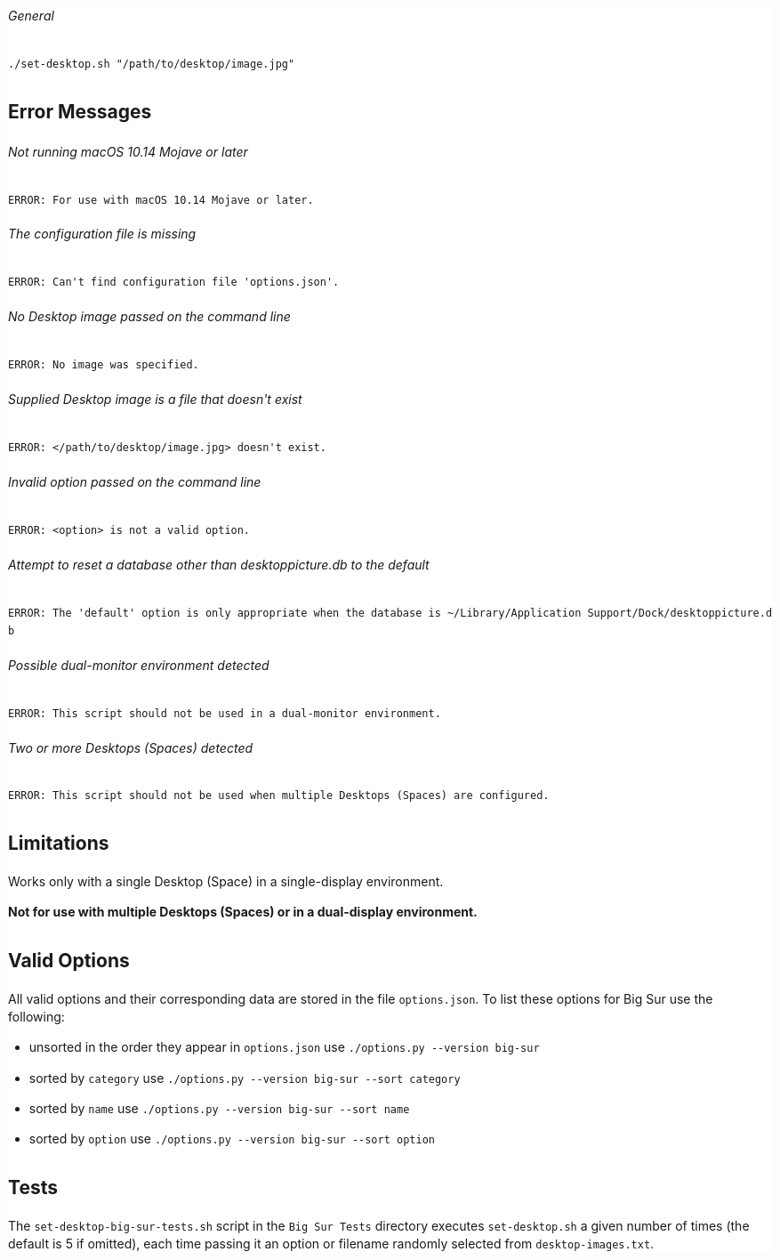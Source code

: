 ###### General
`./set-desktop.sh "/path/to/desktop/image.jpg"`

## Error Messages

###### Not running macOS 10.14 Mojave or later
`ERROR: For use with macOS 10.14 Mojave or later.`

###### The configuration file is missing
`ERROR: Can't find configuration file 'options.json'.`

###### No Desktop image passed on the command line
`ERROR: No image was specified.`

###### Supplied Desktop image is a file that doesn't exist
`ERROR: </path/to/desktop/image.jpg> doesn't exist.`

###### Invalid option passed on the command line
`ERROR: <option> is not a valid option.`

###### Attempt to reset a database other than desktoppicture.db to the default
`ERROR: The 'default' option is only appropriate when the database is ~/Library/Application Support/Dock/desktoppicture.db`

###### Possible dual-monitor environment detected
`ERROR: This script should not be used in a dual-monitor environment.`

###### Two or more Desktops (Spaces) detected
`ERROR: This script should not be used when multiple Desktops (Spaces) are configured.`


## Limitations
Works only with a single Desktop (Space) in a single-display environment.

__Not for use with multiple Desktops (Spaces) or in a dual-display environment.__


## Valid Options

All valid options and their corresponding data are stored in the file `options.json`. To list these options for Big Sur use the following:

- unsorted in the order they appear in `options.json` use `./options.py --version big-sur`

- sorted by `category` use `./options.py --version big-sur --sort category`

- sorted by `name` use `./options.py --version big-sur --sort name`

- sorted by `option` use `./options.py --version big-sur --sort option`

## Tests

The `set-desktop-big-sur-tests.sh` script in the `Big Sur Tests` directory executes `set-desktop.sh` a given number of times (the default is 5 if omitted), each time passing it an option or filename randomly selected from `desktop-images.txt`.
